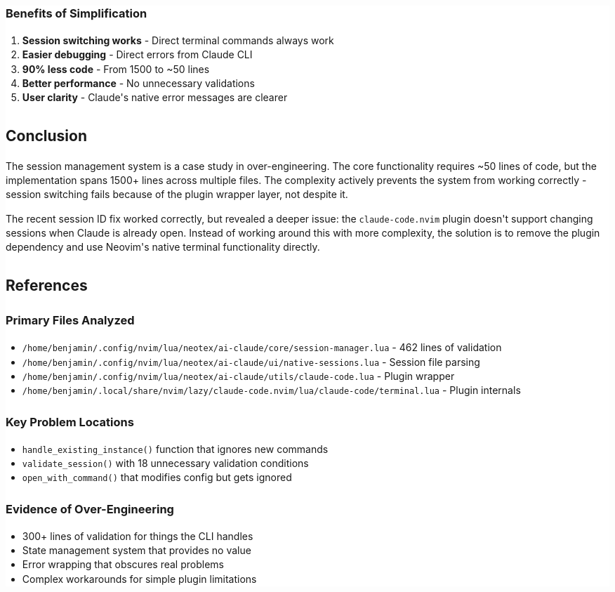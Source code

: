 ### Benefits of Simplification

1. **Session switching works** - Direct terminal commands always work
2. **Easier debugging** - Direct errors from Claude CLI
3. **90% less code** - From 1500 to ~50 lines
4. **Better performance** - No unnecessary validations
5. **User clarity** - Claude's native error messages are clearer

## Conclusion

The session management system is a case study in over-engineering. The core functionality requires ~50 lines of code, but the implementation spans 1500+ lines across multiple files. The complexity actively prevents the system from working correctly - session switching fails because of the plugin wrapper layer, not despite it.

The recent session ID fix worked correctly, but revealed a deeper issue: the `claude-code.nvim` plugin doesn't support changing sessions when Claude is already open. Instead of working around this with more complexity, the solution is to remove the plugin dependency and use Neovim's native terminal functionality directly.

## References

### Primary Files Analyzed
- `/home/benjamin/.config/nvim/lua/neotex/ai-claude/core/session-manager.lua` - 462 lines of validation
- `/home/benjamin/.config/nvim/lua/neotex/ai-claude/ui/native-sessions.lua` - Session file parsing
- `/home/benjamin/.config/nvim/lua/neotex/ai-claude/utils/claude-code.lua` - Plugin wrapper
- `/home/benjamin/.local/share/nvim/lazy/claude-code.nvim/lua/claude-code/terminal.lua` - Plugin internals

### Key Problem Locations
- `handle_existing_instance()` function that ignores new commands
- `validate_session()` with 18 unnecessary validation conditions
- `open_with_command()` that modifies config but gets ignored

### Evidence of Over-Engineering
- 300+ lines of validation for things the CLI handles
- State management system that provides no value
- Error wrapping that obscures real problems
- Complex workarounds for simple plugin limitations